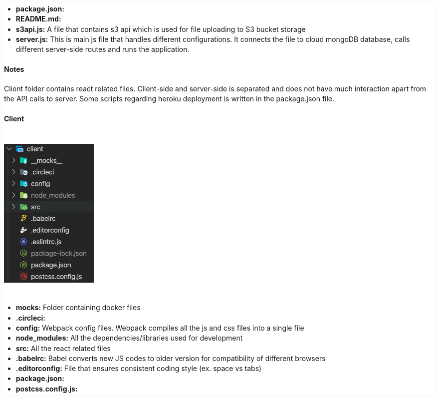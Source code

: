 * **package.json:**
* **README.md:**
* **s3api.js:** A file that contains s3 api which is used for file uploading to S3 bucket storage
* **server.js:** This is main js file that handles different configurations. It connects the file to cloud mongoDB database, calls different server-side routes and runs the application.

#### Notes
Client folder contains react related files. Client-side and server-side is separated and does not have much interaction apart from the API calls to server. Some scripts regarding heroku deployment is written in the package.json file.<br>


#### Client
<img src="https://github.com/Zerro97/mern-social-media/blob/master/screenshots/folder_client1.png" alt="Start Screen" height="320px" width="180px"/>

* **__mocks__:** Folder containing docker files
* **.circleci:** 
* **config:** Webpack config files. Webpack compiles all the js and css files into a single file
* **node_modules:** All the dependencies/libraries used for development
* **src:** All the react related files
* **.babelrc:** Babel converts new JS codes to older version for compatibility of different browsers
* **.editorconfig:** File that ensures consistent coding style (ex. space vs tabs)
* **package.json:**
* **postcss.config.js:**
